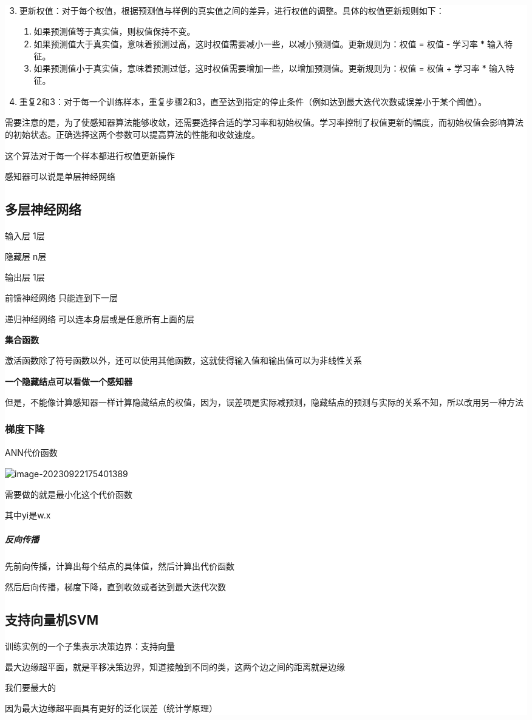 3. 更新权值：对于每个权值，根据预测值与样例的真实值之间的差异，进行权值的调整。具体的权值更新规则如下：
   1. 如果预测值等于真实值，则权值保持不变。
   2. 如果预测值大于真实值，意味着预测过高，这时权值需要减小一些，以减小预测值。更新规则为：权值 = 权值 - 学习率 * 输入特征。
   3. 如果预测值小于真实值，意味着预测过低，这时权值需要增加一些，以增加预测值。更新规则为：权值 = 权值 + 学习率 * 输入特征。

4. 重复2和3：对于每一个训练样本，重复步骤2和3，直至达到指定的停止条件（例如达到最大迭代次数或误差小于某个阈值）。

需要注意的是，为了使感知器算法能够收敛，还需要选择合适的学习率和初始权值。学习率控制了权值更新的幅度，而初始权值会影响算法的初始状态。正确选择这两个参数可以提高算法的性能和收敛速度。

这个算法对于每一个样本都进行权值更新操作

感知器可以说是单层神经网络

## 多层神经网络

输入层  1层

隐藏层  n层

输出层  1层

前馈神经网络  只能连到下一层

递归神经网络  可以连本身层或是任意所有上面的层



**集合函数**

激活函数除了符号函数以外，还可以使用其他函数，这就使得输入值和输出值可以为非线性关系

**一个隐藏结点可以看做一个感知器**

但是，不能像计算感知器一样计算隐藏结点的权值，因为，误差项是实际减预测，隐藏结点的预测与实际的关系不知，所以改用另一种方法

### 梯度下降

ANN代价函数

![image-20230922175401389](C:\Users\Pluto\AppData\Roaming\Typora\typora-user-images\image-20230922175401389.png)

需要做的就是最小化这个代价函数

其中yi是w.x

##### 反向传播

先前向传播，计算出每个结点的具体值，然后计算出代价函数

然后后向传播，梯度下降，直到收敛或者达到最大迭代次数

## 支持向量机SVM

训练实例的一个子集表示决策边界：支持向量

最大边缘超平面，就是平移决策边界，知道接触到不同的类，这两个边之间的距离就是边缘

我们要最大的

因为最大边缘超平面具有更好的泛化误差（统计学原理）
